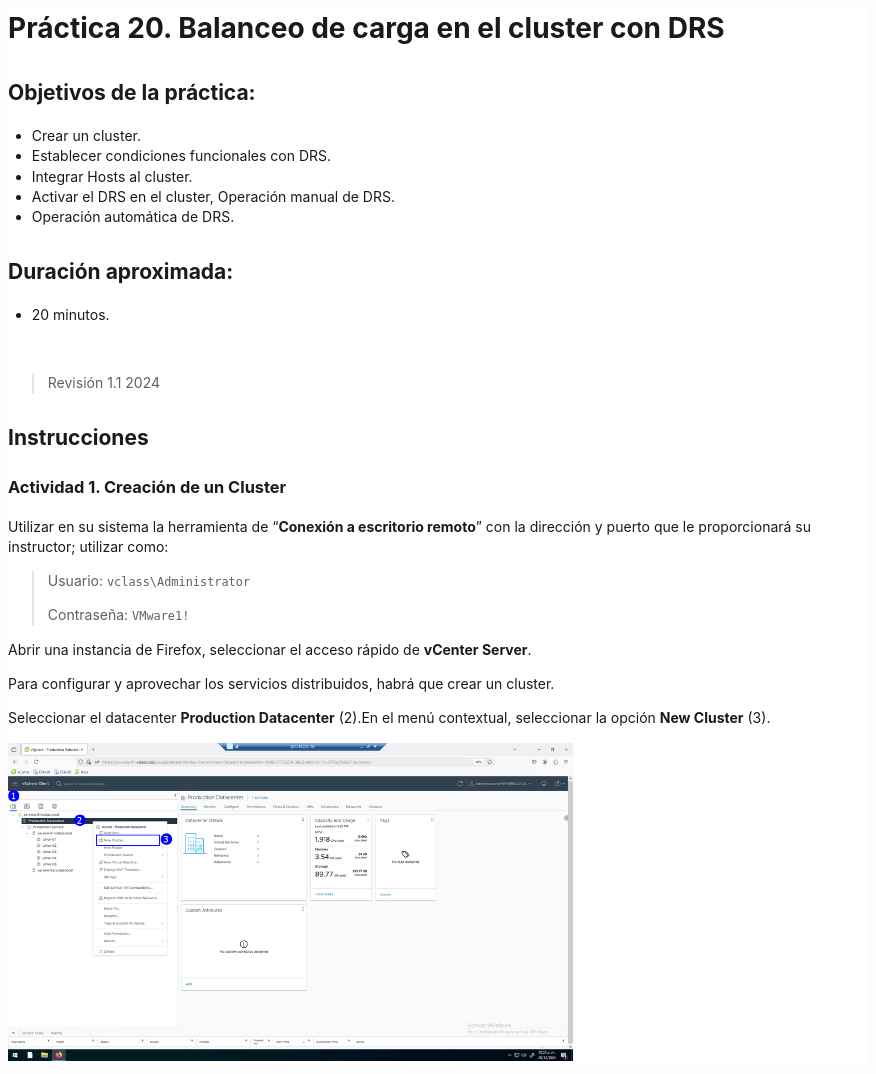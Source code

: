 # Práctica 20. Balanceo de carga en el cluster con DRS

## Objetivos de la práctica:

- Crear un cluster.
- Establecer condiciones funcionales con DRS.
- Integrar Hosts al cluster.
- Activar el DRS en el cluster, Operación manual de DRS.
- Operación automática de DRS.

## Duración aproximada:
- 20 minutos.
<br/>

> Revisión 1.1 2024

## Instrucciones

### Actividad 1. Creación de un Cluster

Utilizar en su sistema la herramienta de “**Conexión a escritorio
remoto**” con la dirección y puerto que le proporcionará su instructor;
utilizar como:

> Usuario: `vclass\Administrator`
>
> Contraseña: `VMware1!`

Abrir una instancia de Firefox, seleccionar el acceso rápido de
**vCenter Server**.

Para configurar y aprovechar los servicios distribuidos, habrá que crear
un cluster.

Seleccionar el datacenter **Production Datacenter** (2).En el menú
contextual, seleccionar la opción **New Cluster** (3).

<img src="./media/image1.png" style="width:5.88889in;height:3.3125in"
alt="A screenshot of a computer Description automatically generated" />